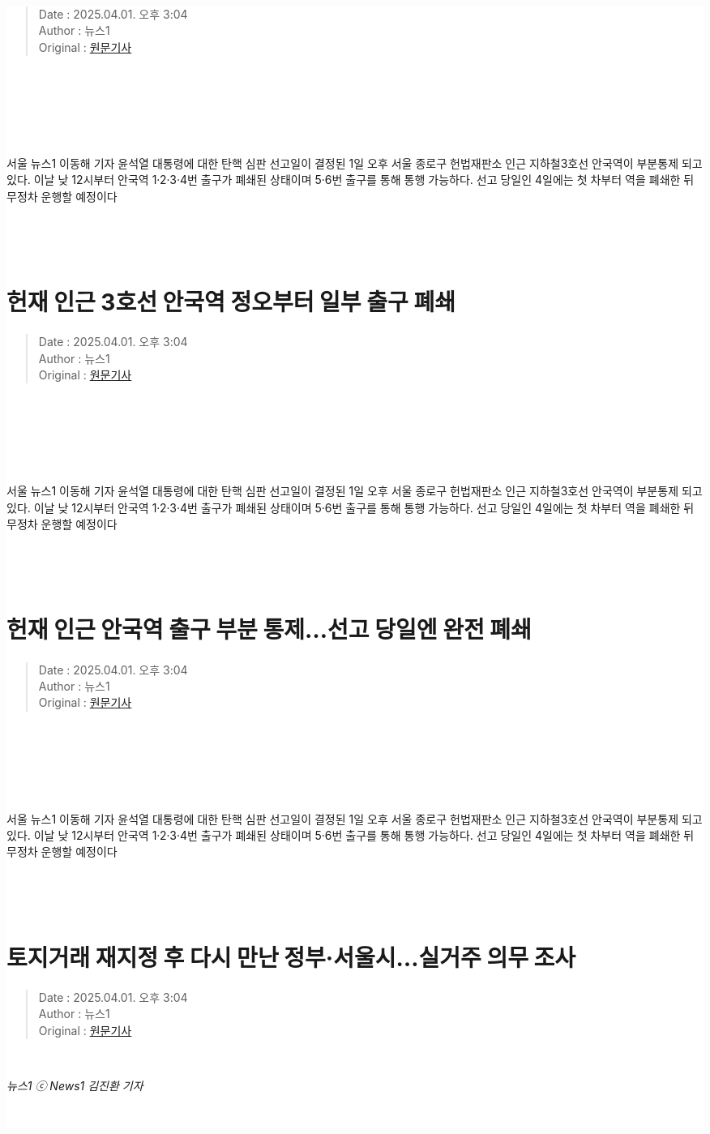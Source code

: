 > Date : 2025.04.01. 오후 3:04  
> Author : 뉴스1  
> Original : [원문기사](https://n.news.naver.com/mnews/article/421/0008166213?sid=102)  
<br/>  
  
<img alt="" class="_LAZY_LOADING _LAZY_LOADING_INIT_HIDE" src="https://imgnews.pstatic.net/image/421/2025/04/01/0008166213_001_20250401150415215.jpg?type=w860" id="img1" style="display: none;"></img>  
<br/><br/>  
  
서울 뉴스1 이동해 기자 윤석열 대통령에 대한 탄핵 심판 선고일이 결정된 1일 오후 서울 종로구 헌법재판소 인근 지하철3호선 안국역이 부분통제 되고 있다. 이날 낮 12시부터 안국역 1·2·3·4번 출구가 폐쇄된 상태이며 5·6번 출구를 통해 통행 가능하다. 선고 당일인 4일에는 첫 차부터 역을 폐쇄한 뒤 무정차 운행할 예정이다  
<br/><br/><br/>  

  
# 헌재 인근 3호선 안국역 정오부터 일부 출구 폐쇄  
  
> Date : 2025.04.01. 오후 3:04  
> Author : 뉴스1  
> Original : [원문기사](https://n.news.naver.com/mnews/article/421/0008166212?sid=102)  
<br/>  
  
<img alt="" class="_LAZY_LOADING _LAZY_LOADING_INIT_HIDE" src="https://imgnews.pstatic.net/image/421/2025/04/01/0008166212_001_20250401150412956.jpg?type=w860" id="img1" style="display: none;"></img>  
<br/><br/>  
  
서울 뉴스1 이동해 기자 윤석열 대통령에 대한 탄핵 심판 선고일이 결정된 1일 오후 서울 종로구 헌법재판소 인근 지하철3호선 안국역이 부분통제 되고 있다. 이날 낮 12시부터 안국역 1·2·3·4번 출구가 폐쇄된 상태이며 5·6번 출구를 통해 통행 가능하다. 선고 당일인 4일에는 첫 차부터 역을 폐쇄한 뒤 무정차 운행할 예정이다  
<br/><br/><br/>  

  
# 헌재 인근 안국역 출구 부분 통제…선고 당일엔 완전 폐쇄  
  
> Date : 2025.04.01. 오후 3:04  
> Author : 뉴스1  
> Original : [원문기사](https://n.news.naver.com/mnews/article/421/0008166211?sid=102)  
<br/>  
  
<img alt="" class="_LAZY_LOADING _LAZY_LOADING_INIT_HIDE" src="https://imgnews.pstatic.net/image/421/2025/04/01/0008166211_001_20250401150410568.jpg?type=w860" id="img1" style="display: none;"></img>  
<br/><br/>  
  
서울 뉴스1 이동해 기자 윤석열 대통령에 대한 탄핵 심판 선고일이 결정된 1일 오후 서울 종로구 헌법재판소 인근 지하철3호선 안국역이 부분통제 되고 있다. 이날 낮 12시부터 안국역 1·2·3·4번 출구가 폐쇄된 상태이며 5·6번 출구를 통해 통행 가능하다. 선고 당일인 4일에는 첫 차부터 역을 폐쇄한 뒤 무정차 운행할 예정이다  
<br/><br/><br/>  

  
# 토지거래 재지정 후 다시 만난 정부·서울시…실거주 의무 조사  
  
> Date : 2025.04.01. 오후 3:04  
> Author : 뉴스1  
> Original : [원문기사](https://n.news.naver.com/mnews/article/421/0008166210?sid=102)  
<br/>  
  
<img alt="뉴스1 ⓒ News1 김진환 기자" class="_LAZY_LOADING _LAZY_LOADING_INIT_HIDE" src="https://imgnews.pstatic.net/image/421/2025/04/01/0008166210_001_20250401150407989.jpg?type=w860" id="img1" style="display: none;"></img><em class="img_desc">뉴스1 ⓒ News1 김진환 기자</em>  
<br/><br/>  
  
